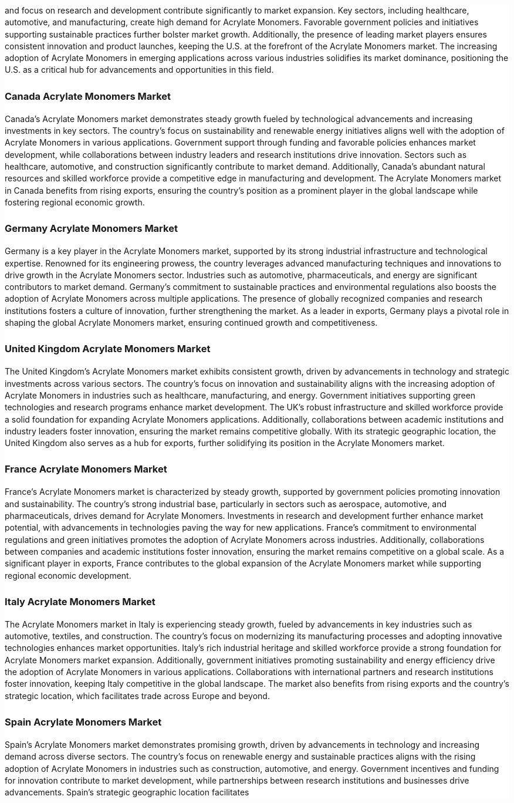 and focus on research and development contribute significantly to market expansion. Key sectors, including healthcare, automotive, and manufacturing, create high demand for Acrylate Monomers. Favorable government policies and initiatives supporting sustainable practices further bolster market growth. Additionally, the presence of leading market players ensures consistent innovation and product launches, keeping the U.S. at the forefront of the Acrylate Monomers market. The increasing adoption of Acrylate Monomers in emerging applications across various industries solidifies its market dominance, positioning the U.S. as a critical hub for advancements and opportunities in this field.</p><h3>Canada Acrylate Monomers Market</h3><p>Canada&rsquo;s Acrylate Monomers market demonstrates steady growth fueled by technological advancements and increasing investments in key sectors. The country&rsquo;s focus on sustainability and renewable energy initiatives aligns well with the adoption of Acrylate Monomers in various applications. Government support through funding and favorable policies enhances market development, while collaborations between industry leaders and research institutions drive innovation. Sectors such as healthcare, automotive, and construction significantly contribute to market demand. Additionally, Canada&rsquo;s abundant natural resources and skilled workforce provide a competitive edge in manufacturing and development. The Acrylate Monomers market in Canada benefits from rising exports, ensuring the country&rsquo;s position as a prominent player in the global landscape while fostering regional economic growth.</p><h3>Germany Acrylate Monomers Market</h3><p>Germany is a key player in the Acrylate Monomers market, supported by its strong industrial infrastructure and technological expertise. Renowned for its engineering prowess, the country leverages advanced manufacturing techniques and innovations to drive growth in the Acrylate Monomers sector. Industries such as automotive, pharmaceuticals, and energy are significant contributors to market demand. Germany&rsquo;s commitment to sustainable practices and environmental regulations also boosts the adoption of Acrylate Monomers across multiple applications. The presence of globally recognized companies and research institutions fosters a culture of innovation, further strengthening the market. As a leader in exports, Germany plays a pivotal role in shaping the global Acrylate Monomers market, ensuring continued growth and competitiveness.</p><h3>United Kingdom Acrylate Monomers Market</h3><p>The United Kingdom&rsquo;s Acrylate Monomers market exhibits consistent growth, driven by advancements in technology and strategic investments across various sectors. The country&rsquo;s focus on innovation and sustainability aligns with the increasing adoption of Acrylate Monomers in industries such as healthcare, manufacturing, and energy. Government initiatives supporting green technologies and research programs enhance market development. The UK&rsquo;s robust infrastructure and skilled workforce provide a solid foundation for expanding Acrylate Monomers applications. Additionally, collaborations between academic institutions and industry leaders foster innovation, ensuring the market remains competitive globally. With its strategic geographic location, the United Kingdom also serves as a hub for exports, further solidifying its position in the Acrylate Monomers market.</p><h3>France Acrylate Monomers Market</h3><p>France&rsquo;s Acrylate Monomers market is characterized by steady growth, supported by government policies promoting innovation and sustainability. The country&rsquo;s strong industrial base, particularly in sectors such as aerospace, automotive, and pharmaceuticals, drives demand for Acrylate Monomers. Investments in research and development further enhance market potential, with advancements in technologies paving the way for new applications. France&rsquo;s commitment to environmental regulations and green initiatives promotes the adoption of Acrylate Monomers across industries. Additionally, collaborations between companies and academic institutions foster innovation, ensuring the market remains competitive on a global scale. As a significant player in exports, France contributes to the global expansion of the Acrylate Monomers market while supporting regional economic development.</p><h3>Italy Acrylate Monomers Market</h3><p>The Acrylate Monomers market in Italy is experiencing steady growth, fueled by advancements in key industries such as automotive, textiles, and construction. The country&rsquo;s focus on modernizing its manufacturing processes and adopting innovative technologies enhances market opportunities. Italy&rsquo;s rich industrial heritage and skilled workforce provide a strong foundation for Acrylate Monomers market expansion. Additionally, government initiatives promoting sustainability and energy efficiency drive the adoption of Acrylate Monomers in various applications. Collaborations with international partners and research institutions foster innovation, keeping Italy competitive in the global landscape. The market also benefits from rising exports and the country&rsquo;s strategic location, which facilitates trade across Europe and beyond.</p><h3>Spain Acrylate Monomers Market</h3><p>Spain&rsquo;s Acrylate Monomers market demonstrates promising growth, driven by advancements in technology and increasing demand across diverse sectors. The country&rsquo;s focus on renewable energy and sustainable practices aligns with the rising adoption of Acrylate Monomers in industries such as construction, automotive, and energy. Government incentives and funding for innovation contribute to market development, while partnerships between research institutions and businesses drive advancements. Spain&rsquo;s strategic geographic location facilitates